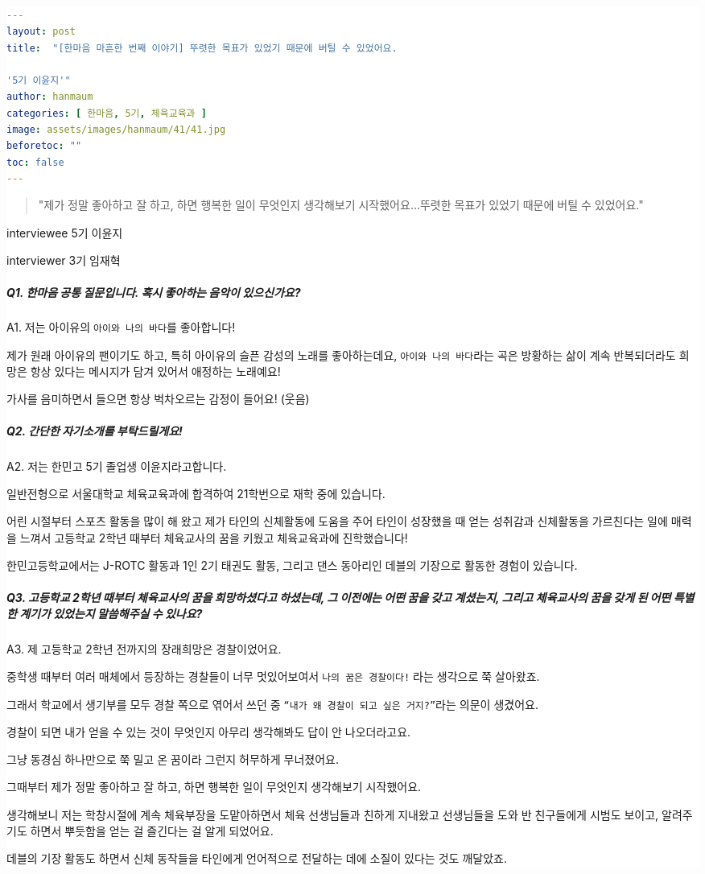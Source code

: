 ```yaml
---
layout: post
title:  "[한마음 마흔한 번째 이야기] 뚜렷한 목표가 있었기 때문에 버틸 수 있었어요.

'5기 이윤지'"
author: hanmaum
categories: [ 한마음, 5기, 체육교육과 ]
image: assets/images/hanmaum/41/41.jpg
beforetoc: ""
toc: false
---
```

> "제가 정말 좋아하고 잘 하고, 하면 행복한 일이 무엇인지 생각해보기 시작했어요...뚜렷한 목표가 있었기 때문에 버틸 수 있었어요."

interviewee 5기 이윤지

interviewer 3기 임재혁

##### Q1. 한마음 공통 질문입니다. 혹시 좋아하는 음악이 있으신가요?

A1. 저는 아이유의 `아이와 나의 바다`를 좋아합니다!

제가 원래 아이유의 팬이기도 하고, 특히 아이유의 슬픈 감성의 노래를 좋아하는데요, `아이와 나의 바다`라는 곡은 방황하는 삶이 계속 반복되더라도 희망은 항상 있다는 메시지가 담겨 있어서 애정하는 노래예요!

가사를 음미하면서 들으면 항상 벅차오르는 감정이 들어요! (웃음)

##### Q2. 간단한 자기소개를 부탁드릴게요!

A2. 저는 한민고 5기 졸업생 이윤지라고합니다.

일반전형으로 서울대학교 체육교육과에 합격하여 21학번으로 재학 중에 있습니다.

어린 시절부터 스포츠 활동을 많이 해 왔고 제가 타인의 신체활동에 도움을 주어 타인이 성장했을 때 얻는 성취감과 신체활동을 가르친다는 일에 매력을 느껴서 고등학교 2학년 때부터 체육교사의 꿈을 키웠고 체육교육과에 진학했습니다!

한민고등학교에서는 J-ROTC 활동과 1인 2기 태권도 활동, 그리고 댄스 동아리인 데블의 기장으로 활동한 경험이 있습니다.

##### Q3. 고등학교 2학년 때부터 체육교사의 꿈을 희망하셨다고 하셨는데, 그 이전에는 어떤 꿈을 갖고 계셨는지, 그리고 체육교사의 꿈을 갖게 된 어떤 특별한 계기가 있었는지 말씀해주실 수 있나요?

A3. 제 고등학교 2학년 전까지의 장래희망은 경찰이었어요.

중학생 때부터 여러 매체에서 등장하는 경찰들이 너무 멋있어보여서 `나의 꿈은 경찰이다!` 라는 생각으로 쭉 살아왔죠.

그래서 학교에서 생기부를 모두 경찰 쪽으로 엮어서 쓰던 중 `“내가 왜 경찰이 되고 싶은 거지?”`라는 의문이 생겼어요.

경찰이 되면 내가 얻을 수 있는 것이 무엇인지 아무리 생각해봐도 답이 안 나오더라고요.

그냥 동경심 하나만으로 쭉 밀고 온 꿈이라 그런지 허무하게 무너졌어요.

그때부터 제가 정말 좋아하고 잘 하고, 하면 행복한 일이 무엇인지 생각해보기 시작했어요.

생각해보니 저는 학창시절에 계속 체육부장을 도맡아하면서 체육 선생님들과 친하게 지내왔고 선생님들을 도와 반 친구들에게 시범도 보이고, 알려주기도 하면서 뿌듯함을 얻는 걸 즐긴다는 걸 알게 되었어요.

데블의 기장 활동도 하면서 신체 동작들을 타인에게 언어적으로 전달하는 데에 소질이 있다는 것도 깨달았죠.
